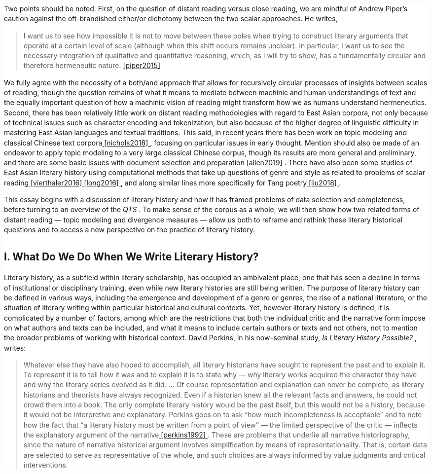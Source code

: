 Two points should be noted. First, on the question of distant reading versus close reading, we are mindful of Andrew Piper’s caution against the oft-brandished either/or dichotomy between the two scalar approaches. He writes,
> I want us to see how impossible it is not to move between these poles when trying to construct literary arguments that operate at a certain level of scale (although when this shift occurs remains unclear). In particular, I want us to see the necessary integration of qualitative and quantitative reasoning, which, as I will try to show, has a fundamentally circular and therefore hermeneutic nature.
<a class="footnote-ref" href="#piper2015"> [piper2015] </a>

We fully agree with the necessity of a both/and approach that allows for recursively circular processes of insights between scales of reading, though the question remains of what it means to mediate between machinic and human understandings of text and the equally important question of how a machinic vision of reading might transform how we as humans understand hermeneutics. Second, there has been relatively little work on distant reading methodologies with regard to East Asian corpora, not only because of technical issues such as character encoding and tokenization, but also because of the higher degree of linguistic difficulty in mastering East Asian languages and textual traditions. This said, in recent years there has been work on topic modeling and classical Chinese text corpora<a class="footnote-ref" href="#nichols2018"> [nichols2018] </a>, focusing on particular issues in early thought. Mention should also be made of an endeavor to apply topic modeling to a very large classical Chinese corpus, though its results are more general and preliminary, and there are some basic issues with document selection and preparation<a class="footnote-ref" href="#allen2019"> [allen2019] </a>. There have also been some studies of East Asian literary history using computational methods that take up questions of genre and style as related to problems of scalar reading<a class="footnote-ref" href="#vierthaler2016"> [vierthaler2016] </a><a class="footnote-ref" href="#long2016"> [long2016] </a>, and along similar lines more specifically for Tang poetry<a class="footnote-ref" href="#liu2018"> [liu2018] </a>.

This essay begins with a discussion of literary history and how it has framed problems of data selection and completeness, before turning to an overview of the _QTS_ . To make sense of the corpus as a whole, we will then show how two related forms of distant reading — topic modeling and divergence measures — allow us both to reframe and rethink these literary historical questions and to access a new perspective on the practice of literary history.



## I. What Do We Do When We Write Literary History?

Literary history, as a subfield within literary scholarship, has occupied an ambivalent place, one that has seen a decline in terms of institutional or disciplinary training, even while new literary histories are still being written. The purpose of literary history can be defined in various ways, including the emergence and development of a genre or genres, the rise of a national literature, or the situation of literary writing within particular historical and cultural contexts. Yet, however literary history is defined, it is complicated by a number of factors, among which are the restrictions that both the individual critic and the narrative form impose on what authors and texts can be included, and what it means to include certain authors or texts and not others, not to mention the broader problems of working with historical context. David Perkins, in his now–seminal study, _Is Literary History Possible?_ , writes:
> Whatever else they have also hoped to accomplish, all literary historians have sought to represent the past and to explain it. To represent it is to tell how it was and to explain it is to state why — why literary works acquired the character they have and why the literary series evolved as it did. … Of course representation and explanation can never be complete, as literary historians and theorists have always recognized. Even if a historian knew all the relevant facts and answers, he could not crowd them into a book. The only complete literary history would be the past itself, but this would not be a history, because it would not be interpretive and explanatory.
Perkins goes on to ask “how much incompleteness is acceptable” and to note how the fact that “a literary history must be written from a point of view” — the limited perspective of the critic — inflects the explanatory argument of the narrative<a class="footnote-ref" href="#perkins1992"> [perkins1992] </a>. These are problems that underlie all narrative historiography, since the nature of narrative historical argument involves simplification by means of representationality. That is, certain data are selected to serve as representative of the whole, and such choices are always informed by value judgments and critical interventions.


[^1]: [See Rosenthal 2017](#rosenthal2017)for a discussion of the relationship between narrative and data, though the problem of how the narrative form impacts the data model is not raised. On the topic of data modeling,[see Flanders and Jannidis 2016](#flanders2016), though, conversely, there is no consideration of narrative as a data model.
[^2]: It is worth noting that Wellek and Warren’s first edition of _Theory of Literature_ was published in 1948, the same year that Claude Shannon published his “A Mathematical Theory of Information” , the essay that is often cited as ushering in the Information Age. Wellek and Warren, of course, do not make reference to the kinds of engineering problems with which Shannon was concerned, but they are conscious of how the vast possible quantities of literary facts impact the writing of literary history. Some work has been done on intersection between the history of information science and the history of literary studies, though there is more that can be done<a class="footnote-ref" href="#geoghegan2011"> [geoghegan2011] </a><a class="footnote-ref" href="#liu2010"> [liu2010] </a>.
[^3]: Unsurprisingly, not all Tang poems are collected in the _QTS_ . For an anthology of uncollected Tang poems, see Chen 1992. Poetry recovered from Dunhuang would not have been included in the _QTS_ because the Dunhuang Library Cave was not discovered until 1900<a class="footnote-ref" href="#ren2014"> [ren2014] </a>.
[^4]: Note that the problem of optimizing the ideal number of topics for LDA is still unresolved. This is discussed, with relevant technical sources, in[Tangherlini and Leonard 2013, 731](#tangherlini2013).
[^5]: Han Gaozu 漢高祖 (r. 202–195 BCE), born Liu Bang 劉邦 (256–195 BCE), was the founding emperor of the Han dynasty (202 BCE–220 CE).
[^6]: This same image is used in the first poem in the “Gufeng” 古風 ( “Ancient Airs” ) series by Li Bo 李白: “The gathered talents entrust themselves to [the Sage’s] peerless brilliance, / Riding fortune’s course, all are leaping scales” 群才屬休明，乘運共躍鱗. See[Qu and Zhu 1980, 2.91](#qu1980); and[ _QTS_ 1960, 161.1670](#qts1960).
[^7]: This is an auspicious celestial event, the appearance of the first five planets, each identified with one of the Five Phase elements (water, metal, earth, fire, and wood), all in one region of the sky.
[^8]: That is to say, the people of the world all become Han Gaozu’s subjects.
[^9]: Xiang Yu 項羽 (232–202 BCE) was a nobleman of Chu who led the rebellion against the Qin dynasty (221–206 BCE) and triumphed, in 207 BCE, with the support of Liu Bang. Xiang Yu then founded the Western Chu, declaring himself king, and warred with Liu Bang over the empire. Liu Bang would eventually triumph in the battle at Gaixia, after which Xiang Yu committe suicide.
[^10]: This couplet refers to Xiang Yu’s plot to kill Liu Bang, the future Han Gaozu, at a feast at Hongmen and later at Xingyang. At Hongmen, Xiang Yu’s cousin Xiang Zhuang 項莊 was to perform a sword dance and stab Gaozu, but Gaozu was protected by Xiang Chan 項纏, uncle of Xiang Yu and Xiang Zhuang, who joined the dance and blocked each attack. Afterwards, Gaozu’s forces were surrounded at Xingyang (in modern-day Henan), and so he dressed up women in armor, sending them out to surrender, while he himself fled with a handful of men<a class="footnote-ref" href="#sima1993"> [sima1993] </a>.
[^11]: Han Xin 韓信 (d. 196) and Peng Yue 彭越 (d. 196 BCE) were both military commanders under Liu Bang. Zhang Liang 張良 (d. 186 BCE) and Chen Ping 陳平 (d. 178) were strategists who served under Liu Bang.
[^12]: Western Chu (206–202 BCE) was the name of the kingdom founded by Xiang Yu after the conquest of Qin.
[^13]: Classical Chinese rhymes were codified as rhyme-books (sometimes spelled asrimebooks) in the medieval period, with rhyming words categorized under header-words that represented the entire rhyme category. We have used David Prager Branner’s reconstructed medieval Chinese transcription in representing the rhyme category header-words<a class="footnote-ref" href="#branner1999"> [branner1999] </a>and made use of his online rhyme database Yintong 音通, which can be accessed here:[http://yintong.info/yintong/public/index.php](http://yintong.info/yintong/public/index.php).
[^14]: This measure takes its name from Jensen’s inequality (devised by Johan L. W. V. Jensen;[see Jensen 1906](#jensen1906), and[Needham 1993](#needham1993)) and the Shannon entropy (formulated by Claude E Shannon;[see Shannon 1948](#shannon1948), and[Shannon and Weaver 1949](#shannon1949)).
[^15]: There are other ways to calculate document similarity, including vector similarity measures such as cosine similarity[(cf. Salton and McGill 1983, 201–4)](#salton1983).
[^16]: Tetrasyllabic verse is generally associated with the _Classic of Poetry_ ( _Shijing_ 詩經), the oldest extant collection of poetry in China and one of the Confucian Classics. Although poets continued to compose in tetrasyllabic form throughout the Han dynasty and the Period of Division (220–589 CE), by the Tang dynasty, most poets would compose in pentasyllabic or heptasyllabic meter, reserving the tetrasyllabic form mainly for ritual genres, archaizing modes, and certain formal occasions<a class="footnote-ref" href="#raft2007"> [raft2007] </a>.
[^17]: This also provides a justification for overshooting the value of n in the initial assignment of the number of topics for _MALLET_ . If one sets the number of topics so high that _MALLET_ begins finding topics that are not noticeably present in specific documents, these extra topics may still be meaningful as semantic ghosts of the topics that are more evident in the corpus. Lowering the value of n most likely would eventually banish these ghosts.## Bibliography